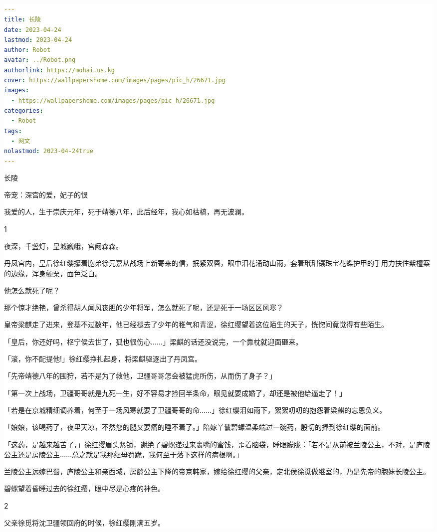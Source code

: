 ```yaml
---
title: 长陵
date: 2023-04-24
lastmod: 2023-04-24
author: Robot
avatar: ../Robot.png
authorlink: https://mohai.us.kg
cover: https://wallpapershome.com/images/pages/pic_h/26671.jpg
images:
  - https://wallpapershome.com/images/pages/pic_h/26671.jpg
categories:
  - Robot
tags:
  - 网文
nolastmod: 2023-04-24true
---
```




长陵

帝宠：深宫的爱，妃子的恨

我爱的人，生于崇庆元年，死于靖德八年，此后经年，我心如枯槁，再无波澜。

1

夜深，千盏灯，皇城巍峨，宫阙森森。

丹凤宫内，皇后徐红缨攥着胞弟徐元嘉从战场上新寄来的信，抿紧双唇，眼中泪花涌动山雨，套着玳瑁镶珠宝花蝶护甲的手用力扶住紫檀案的边缘，浑身颤栗，面色泛白。

他怎么就死了呢？

那个惊才绝艳，曾杀得胡人闻风丧胆的少年将军，怎么就死了呢，还是死于一场区区风寒？

皇帝梁麒走了进来，登基不过数年，他已经褪去了少年的稚气和青涩，徐红缨望着这位陌生的天子，恍惚间竟觉得有些陌生。

「皇后，你还好吗，枢宁侯去世了，孤也很伤心……」梁麒的话还没说完，一个靠枕就迎面砸来。

「滚，你不配提他!」徐红缨挣扎起身，将梁麒驱逐出了丹凤宫。

「先帝靖德八年的围狩，若不是为了救他，卫疆哥哥怎会被猛虎所伤，从而伤了身子？」

「第一次上战场，卫疆哥哥就是九死一生，好不容易才捡回半条命，眼见就要成婚了，却还是被他给逼走了！」

「若是在京城精细调养着，何至于一场风寒就要了卫疆哥哥的命……」徐红缨泪如雨下，絮絮叨叨的抱怨着梁麒的忘恩负义。

「娘娘，该喝药了，夜里天凉，不然您的腿又要痛的睡不着了。」陪嫁丫鬟碧螺温柔端过一碗药，殷切的捧到徐红缨的面前。

「这药，是越来越苦了，」徐红缨眉头紧锁，谢绝了碧螺递过来裹嘴的蜜饯，歪着脑袋，睡眼朦胧：「若不是从前被兰陵公主，不对，是庐陵公主还是房陵公主……总之就是我那继母罚跪，我何至于落下这样的病根啊。」

兰陵公主远嫁巴蜀，庐陵公主和亲西域，房龄公主下降的帝京韩家，嫁给徐红缨的父亲，定北侯徐觅做继室的，乃是先帝的胞妹长陵公主。

碧螺望着昏睡过去的徐红缨，眼中尽是心疼的神色。

2

父亲徐觅将沈卫疆领回府的时候，徐红缨刚满五岁。
